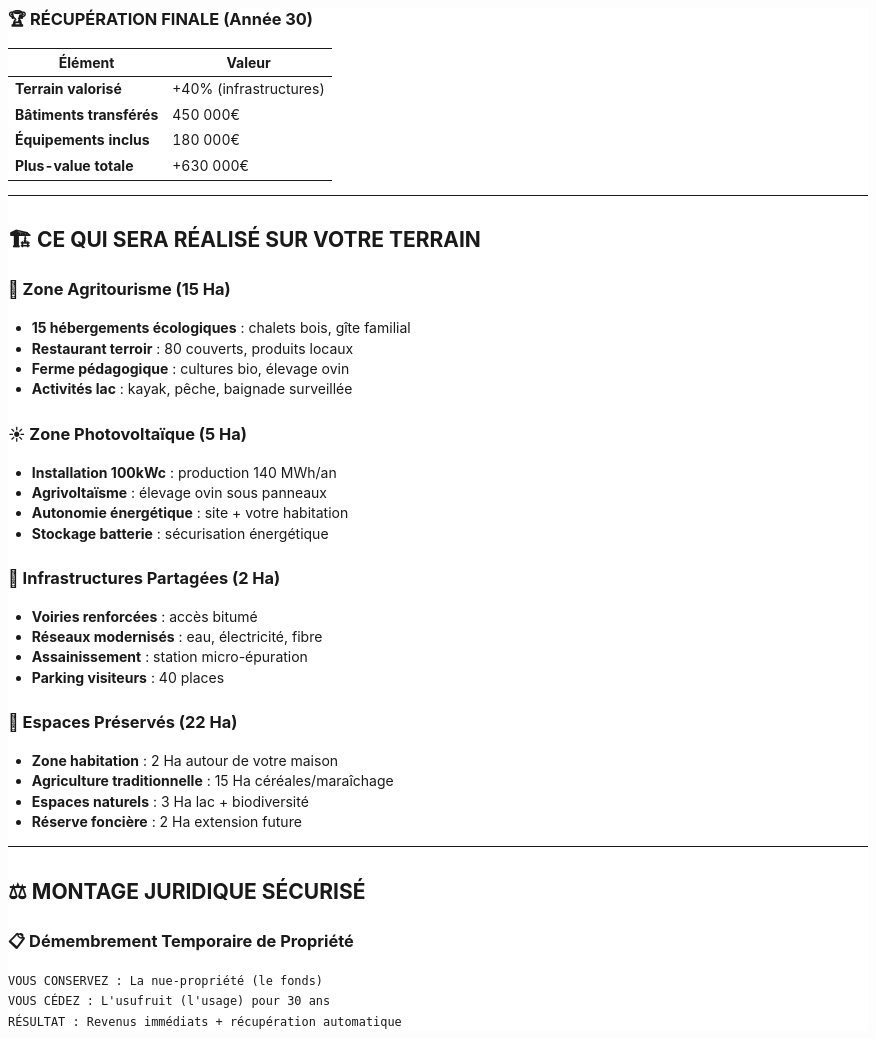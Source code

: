 ### **🏆 RÉCUPÉRATION FINALE (Année 30)**

| Élément | Valeur |
|---------|--------|
| **Terrain valorisé** | +40% (infrastructures) |
| **Bâtiments transférés** | 450 000€ |
| **Équipements inclus** | 180 000€ |
| **Plus-value totale** | +630 000€ |

---

## 🏗️ **CE QUI SERA RÉALISÉ SUR VOTRE TERRAIN**

### **🌾 Zone Agritourisme (15 Ha)**
- **15 hébergements écologiques** : chalets bois, gîte familial
- **Restaurant terroir** : 80 couverts, produits locaux
- **Ferme pédagogique** : cultures bio, élevage ovin
- **Activités lac** : kayak, pêche, baignade surveillée

### **☀️ Zone Photovoltaïque (5 Ha)**
- **Installation 100kWc** : production 140 MWh/an
- **Agrivoltaïsme** : élevage ovin sous panneaux
- **Autonomie énergétique** : site + votre habitation
- **Stockage batterie** : sécurisation énergétique

### **🚧 Infrastructures Partagées (2 Ha)**
- **Voiries renforcées** : accès bitumé
- **Réseaux modernisés** : eau, électricité, fibre
- **Assainissement** : station micro-épuration
- **Parking visiteurs** : 40 places

### **🌿 Espaces Préservés (22 Ha)**
- **Zone habitation** : 2 Ha autour de votre maison
- **Agriculture traditionnelle** : 15 Ha céréales/maraîchage
- **Espaces naturels** : 3 Ha lac + biodiversité
- **Réserve foncière** : 2 Ha extension future

---

## ⚖️ **MONTAGE JURIDIQUE SÉCURISÉ**

### **📋 Démembrement Temporaire de Propriété**
```
VOUS CONSERVEZ : La nue-propriété (le fonds)
VOUS CÉDEZ : L'usufruit (l'usage) pour 30 ans
RÉSULTAT : Revenus immédiats + récupération automatique
```
